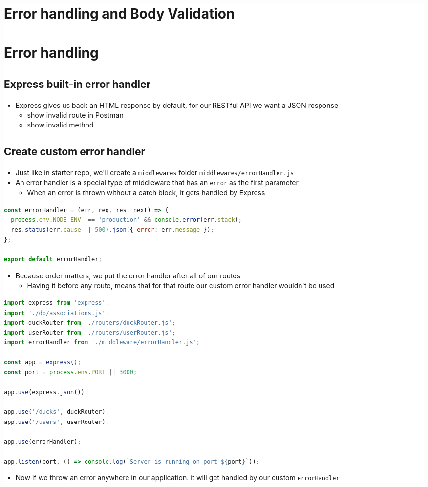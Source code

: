 # Error handling and Body Validation

# Error handling

## Express built-in error handler

- Express gives us back an HTML response by default, for our RESTful API we want a JSON response
  - show invalid route in Postman
  - show invalid method

## Create custom error handler

- Just like in starter repo, we'll create a `middlewares` folder
  `middlewares/errorHandler.js`
- An error handler is a special type of middleware that has an `error` as the first parameter
  - When an error is thrown without a catch block, it gets handled by Express

```js
const errorHandler = (err, req, res, next) => {
  process.env.NODE_ENV !== 'production' && console.error(err.stack);
  res.status(err.cause || 500).json({ error: err.message });
};

export default errorHandler;
```

- Because order matters, we put the error handler after all of our routes
  - Having it before any route, means that for that route our custom error handler wouldn't be used

```js
import express from 'express';
import './db/associations.js';
import duckRouter from './routers/duckRouter.js';
import userRouter from './routers/userRouter.js';
import errorHandler from './middleware/errorHandler.js';

const app = express();
const port = process.env.PORT || 3000;

app.use(express.json());

app.use('/ducks', duckRouter);
app.use('/users', userRouter);

app.use(errorHandler);

app.listen(port, () => console.log(`Server is running on port ${port}`));
```

- Now if we throw an error anywhere in our application. it will get handled by our custom `errorHandler`
